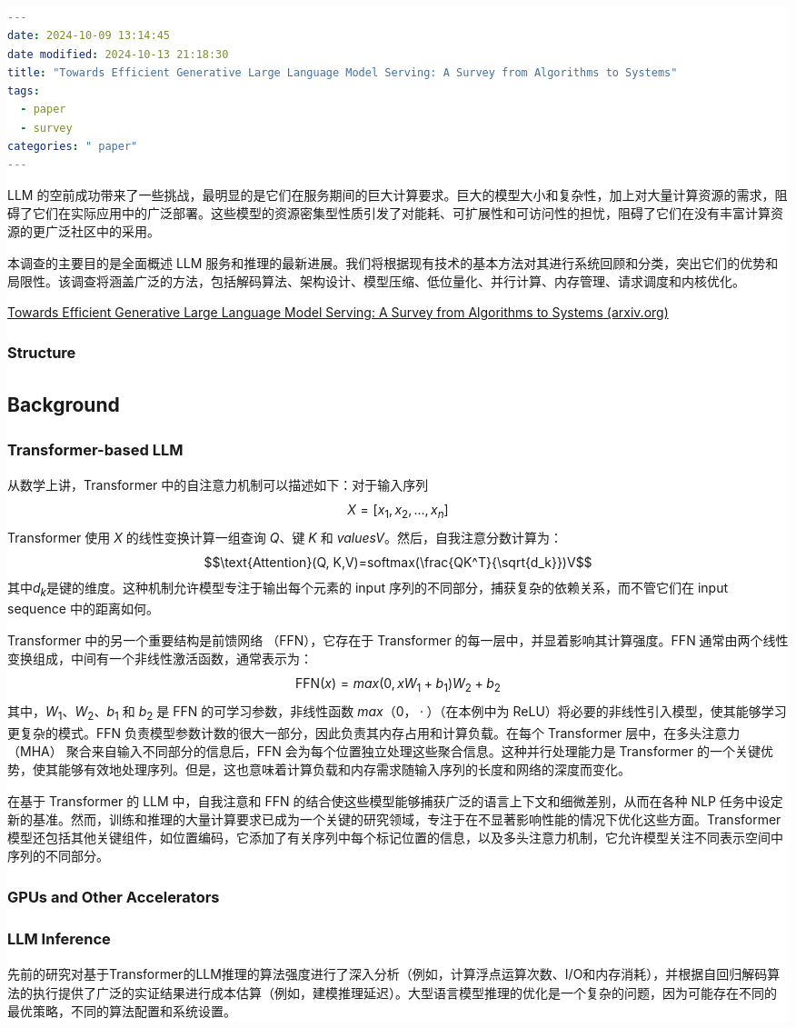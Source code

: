 ```yaml
---
date: 2024-10-09 13:14:45
date modified: 2024-10-13 21:18:30
title: "Towards Efficient Generative Large Language Model Serving: A Survey from Algorithms to Systems"
tags:
  - paper
  - survey
categories: " paper"
---
```

LLM 的空前成功带来了一些挑战，最明显的是它们在服务期间的巨大计算要求。巨大的模型大小和复杂性，加上对大量计算资源的需求，阻碍了它们在实际应用中的广泛部署。这些模型的资源密集型性质引发了对能耗、可扩展性和可访问性的担忧，阻碍了它们在没有丰富计算资源的更广泛社区中的采用。

本调查的主要目的是全面概述 LLM 服务和推理的最新进展。我们将根据现有技术的基本方法对其进行系统回顾和分类，突出它们的优势和局限性。该调查将涵盖广泛的方法，包括解码算法、架构设计、模型压缩、低位量化、并行计算、内存管理、请求调度和内核优化。

[Towards Efficient Generative Large Language Model Serving: A Survey from Algorithms to Systems (arxiv.org)](https://arxiv.org/pdf/2312.15234)



### Structure

## Background

### Transformer-based LLM

从数学上讲，Transformer 中的自注意力机制可以描述如下：对于输入序列
$$X=[x_1, x_2, ..., x_n]$$
Transformer 使用 $X$ 的线性变换计算一组查询 $Q$、键 $K$ 和 $valuesV$。然后，自我注意分数计算为：$$\text{Attention}(Q, K,V)=softmax(\frac{QK^T}{\sqrt{d_k}})V$$
其中$d_k$是键的维度。这种机制允许模型专注于输出每个元素的 input 序列的不同部分，捕获复杂的依赖关系，而不管它们在 input sequence 中的距离如何。

Transformer 中的另一个重要结构是前馈网络 （FFN），它存在于 Transformer 的每一层中，并显着影响其计算强度。FFN 通常由两个线性变换组成，中间有一个非线性激活函数，通常表示为：
$$\text{FFN}(x)=max(0, xW_1+b_1)W_2+b_2$$
其中，$W_1$、$W_2$、$b_1$ 和 $b_2$ 是 FFN 的可学习参数，非线性函数 $max（0，·）$（在本例中为 ReLU）将必要的非线性引入模型，使其能够学习更复杂的模式。FFN 负责模型参数计数的很大一部分，因此负责其内存占用和计算负载。在每个 Transformer 层中，在多头注意力 （MHA） 聚合来自输入不同部分的信息后，FFN 会为每个位置独立处理这些聚合信息。这种并行处理能力是 Transformer 的一个关键优势，使其能够有效地处理序列。但是，这也意味着计算负载和内存需求随输入序列的长度和网络的深度而变化。

在基于 Transformer 的 LLM 中，自我注意和 FFN 的结合使这些模型能够捕获广泛的语言上下文和细微差别，从而在各种 NLP 任务中设定新的基准。然而，训练和推理的大量计算要求已成为一个关键的研究领域，专注于在不显著影响性能的情况下优化这些方面。Transformer 模型还包括其他关键组件，如位置编码，它添加了有关序列中每个标记位置的信息，以及多头注意力机制，它允许模型关注不同表示空间中序列的不同部分。

### GPUs and Other Accelerators

### LLM Inference

先前的研究对基于Transformer的LLM推理的算法强度进行了深入分析（例如，计算浮点运算次数、I/O和内存消耗），并根据自回归解码算法的执行提供了广泛的实证结果进行成本估算（例如，建模推理延迟）。大型语言模型推理的优化是一个复杂的问题，因为可能存在不同的最优策略，不同的算法配置和系统设置。
